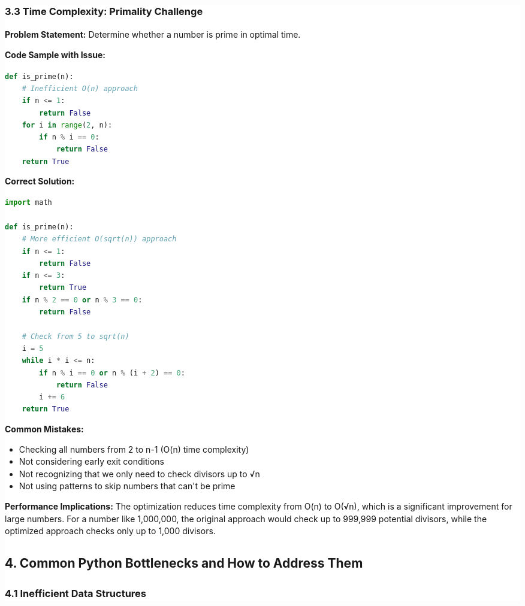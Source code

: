 ### 3.3 Time Complexity: Primality Challenge

**Problem Statement:**
Determine whether a number is prime in optimal time.

**Code Sample with Issue:**
```python
def is_prime(n):
    # Inefficient O(n) approach
    if n <= 1:
        return False
    for i in range(2, n):
        if n % i == 0:
            return False
    return True
```

**Correct Solution:**
```python
import math

def is_prime(n):
    # More efficient O(sqrt(n)) approach
    if n <= 1:
        return False
    if n <= 3:
        return True
    if n % 2 == 0 or n % 3 == 0:
        return False
    
    # Check from 5 to sqrt(n)
    i = 5
    while i * i <= n:
        if n % i == 0 or n % (i + 2) == 0:
            return False
        i += 6
    return True
```

**Common Mistakes:**
- Checking all numbers from 2 to n-1 (O(n) time complexity)
- Not considering early exit conditions
- Not recognizing that we only need to check divisors up to √n
- Not using patterns to skip numbers that can't be prime

**Performance Implications:**
The optimization reduces time complexity from O(n) to O(√n), which is a significant improvement for large numbers. For a number like 1,000,000, the original approach would check up to 999,999 potential divisors, while the optimized approach checks only up to 1,000 divisors.

## 4. Common Python Bottlenecks and How to Address Them

### 4.1 Inefficient Data Structures
